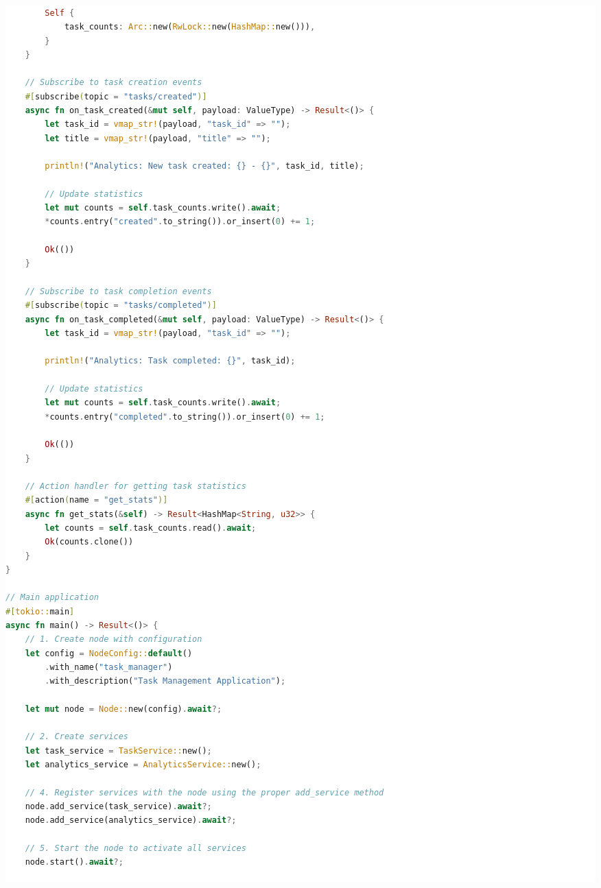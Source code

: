 ```rust
        Self {
            task_counts: Arc::new(RwLock::new(HashMap::new())),
        }
    }
    
    // Subscribe to task creation events
    #[subscribe(topic = "tasks/created")]
    async fn on_task_created(&mut self, payload: ValueType) -> Result<()> {
        let task_id = vmap_str!(payload, "task_id" => "");
        let title = vmap_str!(payload, "title" => "");
        
        println!("Analytics: New task created: {} - {}", task_id, title);
        
        // Update statistics
        let mut counts = self.task_counts.write().await;
        *counts.entry("created".to_string()).or_insert(0) += 1;
        
        Ok(())
    }
    
    // Subscribe to task completion events
    #[subscribe(topic = "tasks/completed")]
    async fn on_task_completed(&mut self, payload: ValueType) -> Result<()> {
        let task_id = vmap_str!(payload, "task_id" => "");
        
        println!("Analytics: Task completed: {}", task_id);
        
        // Update statistics
        let mut counts = self.task_counts.write().await;
        *counts.entry("completed".to_string()).or_insert(0) += 1;
        
        Ok(())
    }
    
    // Action handler for getting task statistics
    #[action(name = "get_stats")]
    async fn get_stats(&self) -> Result<HashMap<String, u32>> {
        let counts = self.task_counts.read().await;
        Ok(counts.clone())
    }
}

// Main application
#[tokio::main]
async fn main() -> Result<()> {
    // 1. Create node with configuration
    let config = NodeConfig::default()
        .with_name("task_manager")
        .with_description("Task Management Application");
        
    let mut node = Node::new(config).await?;
    
    // 2. Create services
    let task_service = TaskService::new();
    let analytics_service = AnalyticsService::new();
    
    // 4. Register services with the node using the proper add_service method
    node.add_service(task_service).await?;
    node.add_service(analytics_service).await?;
    
    // 5. Start the node to activate all services
    node.start().await?;
    
```